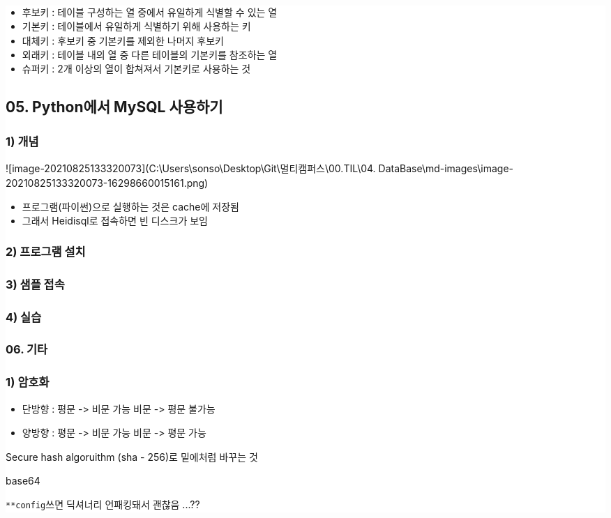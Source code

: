- 후보키 : 테이블 구성하는 열 중에서 유일하게 식별할 수 있는 열 
- 기본키  : 테이블에서 유일하게 식별하기 위해 사용하는 키 
- 대체키 : 후보키 중 기본키를 제외한 나머지 후보키
- 외래키 : 테이블 내의 열 중 다른 테이블의 기본키를 참조하는 열 
- 슈퍼키 : 2개 이상의 열이 합쳐져서 기본키로 사용하는 것 



## 05. Python에서 MySQL 사용하기 

### 1) 개념 

![image-20210825133320073](C:\Users\sonso\Desktop\Git\멀티캠퍼스\00.TIL\04. DataBase\md-images\image-20210825133320073-16298660015161.png)

- 프로그램(파이썬)으로 실행하는 것은 cache에 저장됨 
- 그래서 Heidisql로 접속하면 빈 디스크가 보임 



### 2) 프로그램 설치 

### 3) 샘플 접속 

### 4) 실습 

 

### 06. 기타 

### 1) 암호화 

- 단방향 : 평문 -> 비문 가능 비문 -> 평문 불가능 

- 양방향 : 평문 -> 비문 가능 비문 -> 평문 가능 

Secure hash algoruithm (sha - 256)로 밑에처럼 바꾸는 것 

base64



`**config`쓰면 딕셔너리 언패킹돼서 괜찮음  ...??